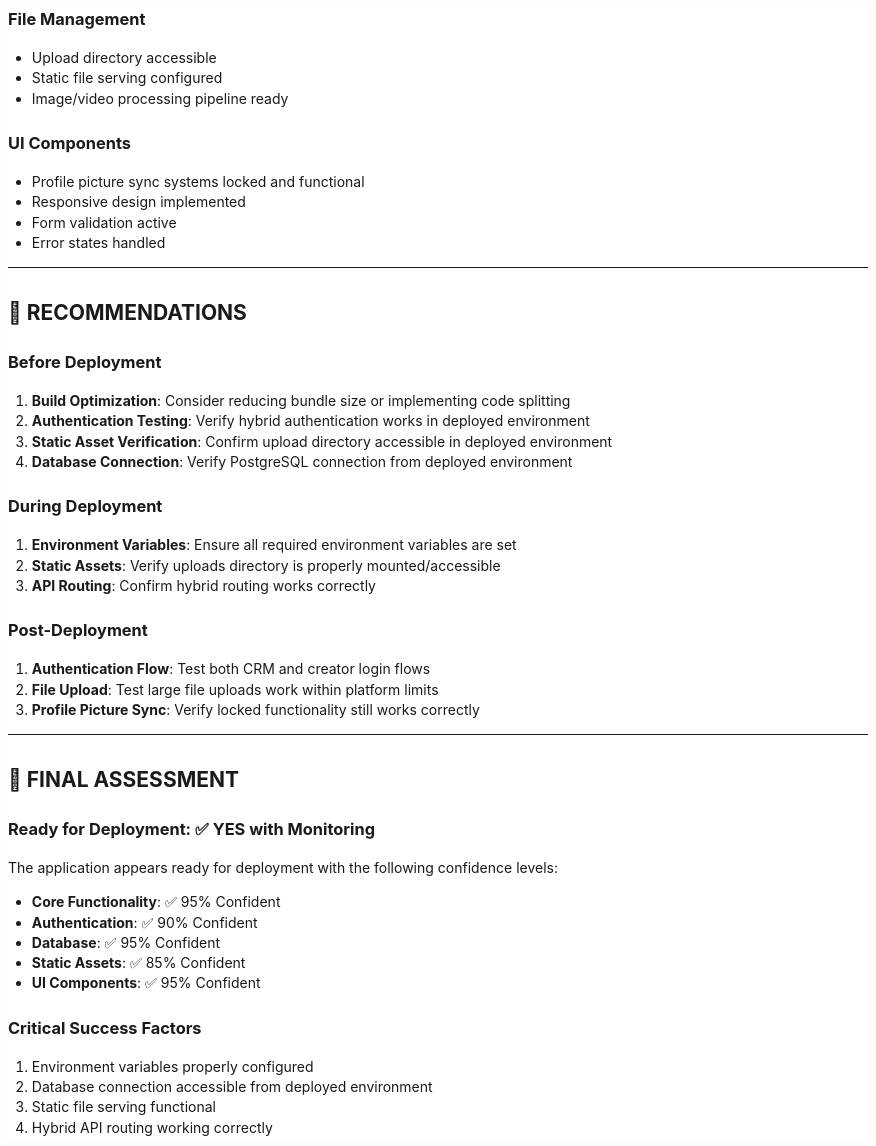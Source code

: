 ### File Management
- Upload directory accessible
- Static file serving configured
- Image/video processing pipeline ready

### UI Components
- Profile picture sync systems locked and functional
- Responsive design implemented
- Form validation active
- Error states handled

---

## 📝 RECOMMENDATIONS

### Before Deployment
1. **Build Optimization**: Consider reducing bundle size or implementing code splitting
2. **Authentication Testing**: Verify hybrid authentication works in deployed environment
3. **Static Asset Verification**: Confirm upload directory accessible in deployed environment
4. **Database Connection**: Verify PostgreSQL connection from deployed environment

### During Deployment
1. **Environment Variables**: Ensure all required environment variables are set
2. **Static Assets**: Verify uploads directory is properly mounted/accessible
3. **API Routing**: Confirm hybrid routing works correctly

### Post-Deployment
1. **Authentication Flow**: Test both CRM and creator login flows
2. **File Upload**: Test large file uploads work within platform limits
3. **Profile Picture Sync**: Verify locked functionality still works correctly

---

## 🎯 FINAL ASSESSMENT

### Ready for Deployment: ✅ YES with Monitoring
The application appears ready for deployment with the following confidence levels:

- **Core Functionality**: ✅ 95% Confident
- **Authentication**: ✅ 90% Confident  
- **Database**: ✅ 95% Confident
- **Static Assets**: ✅ 85% Confident
- **UI Components**: ✅ 95% Confident

### Critical Success Factors
1. Environment variables properly configured
2. Database connection accessible from deployed environment
3. Static file serving functional
4. Hybrid API routing working correctly
